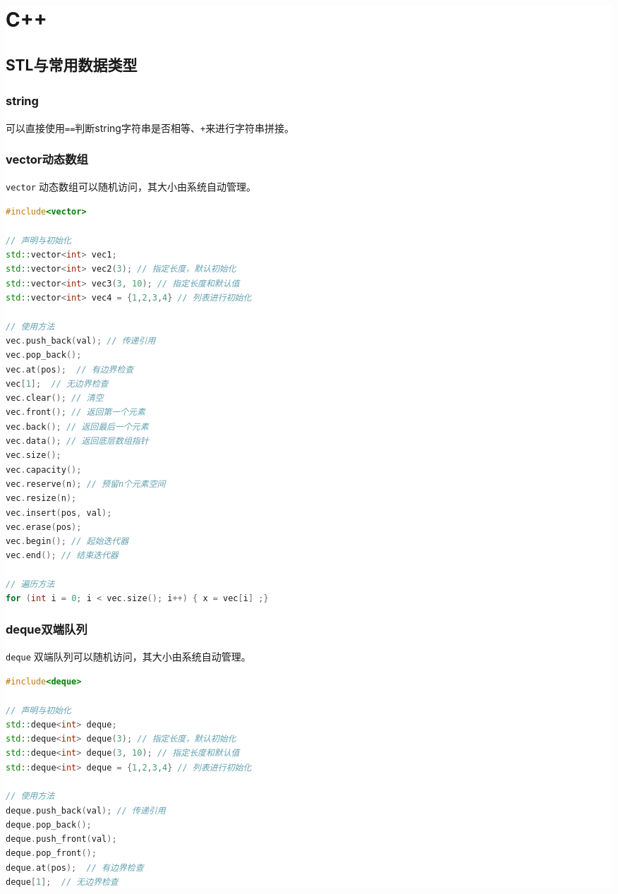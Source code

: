 # C++

## STL与常用数据类型

### string

可以直接使用`==`判断string字符串是否相等、`+`来进行字符串拼接。

### vector动态数组

`vector` 动态数组可以随机访问，其大小由系统自动管理。

```cpp
#include<vector>

// 声明与初始化
std::vector<int> vec1;
std::vector<int> vec2(3); // 指定长度，默认初始化
std::vector<int> vec3(3, 10); // 指定长度和默认值
std::vector<int> vec4 = {1,2,3,4} // 列表进行初始化

// 使用方法
vec.push_back(val); // 传递引用
vec.pop_back();
vec.at(pos);  // 有边界检查
vec[1];  // 无边界检查
vec.clear(); // 清空
vec.front(); // 返回第一个元素
vec.back(); // 返回最后一个元素
vec.data(); // 返回底层数组指针
vec.size();
vec.capacity();
vec.reserve(n); // 预留n个元素空间
vec.resize(n);
vec.insert(pos, val);
vec.erase(pos);
vec.begin(); // 起始迭代器
vec.end(); // 结束迭代器

// 遍历方法
for (int i = 0; i < vec.size(); i++) { x = vec[i] ;}
```

### deque双端队列

`deque` 双端队列可以随机访问，其大小由系统自动管理。

```cpp
#include<deque>

// 声明与初始化
std::deque<int> deque;
std::deque<int> deque(3); // 指定长度，默认初始化
std::deque<int> deque(3, 10); // 指定长度和默认值
std::deque<int> deque = {1,2,3,4} // 列表进行初始化

// 使用方法
deque.push_back(val); // 传递引用
deque.pop_back();
deque.push_front(val);
deque.pop_front();
deque.at(pos);  // 有边界检查
deque[1];  // 无边界检查
```